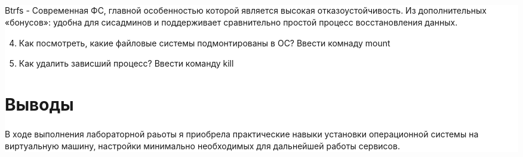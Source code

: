 
Btrfs - Современная ФС, главной особенностью которой является высокая отказоустойчивость. Из дополнительных «бонусов»: удобна для сисадминов и поддерживает сравнительно простой процесс восстановления данных. 

4. Как посмотреть, какие файловые системы подмонтированы в ОС?
Ввести комнаду mount 


5. Как удалить зависший процесс?
Ввести команду kill


# Выводы

В ходе выполнения лабораторной раьоты я приобрела практические навыки установки операционной системы на виртуальную машину, настройки минимально необходимых для дальнейшей работы сервисов.

